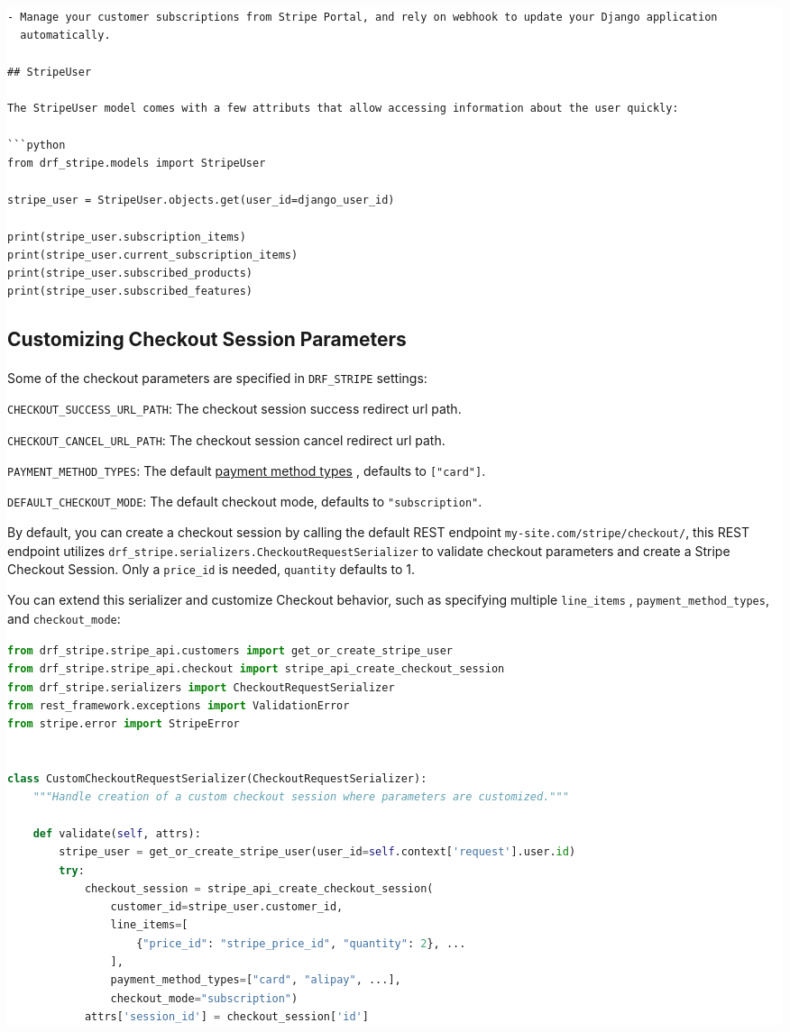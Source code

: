 ```
- Manage your customer subscriptions from Stripe Portal, and rely on webhook to update your Django application
  automatically.

## StripeUser

The StripeUser model comes with a few attributs that allow accessing information about the user quickly:

```python
from drf_stripe.models import StripeUser

stripe_user = StripeUser.objects.get(user_id=django_user_id)

print(stripe_user.subscription_items)
print(stripe_user.current_subscription_items)
print(stripe_user.subscribed_products)
print(stripe_user.subscribed_features)
```

## Customizing Checkout Session Parameters

Some of the checkout parameters are specified in `DRF_STRIPE` settings:

`CHECKOUT_SUCCESS_URL_PATH`: The checkout session success redirect url path.

`CHECKOUT_CANCEL_URL_PATH`: The checkout session cancel redirect url path.

`PAYMENT_METHOD_TYPES`: The default [payment method types](https://stripe.com/docs/api/checkout/sessions/create#create_checkout_session-payment_method_types)
, defaults to `["card"]`.

`DEFAULT_CHECKOUT_MODE`: The default checkout mode, defaults to `"subscription"`.

By default, you can create a checkout session by calling the default REST endpoint `my-site.com/stripe/checkout/`, this
REST endpoint utilizes `drf_stripe.serializers.CheckoutRequestSerializer` to validate checkout parameters and create a
Stripe Checkout Session. Only a `price_id` is needed, `quantity` defaults to 1.

You can extend this serializer and customize Checkout behavior, such as specifying multiple `line_items`
, `payment_method_types`, and `checkout_mode`:

```python
from drf_stripe.stripe_api.customers import get_or_create_stripe_user
from drf_stripe.stripe_api.checkout import stripe_api_create_checkout_session
from drf_stripe.serializers import CheckoutRequestSerializer
from rest_framework.exceptions import ValidationError
from stripe.error import StripeError


class CustomCheckoutRequestSerializer(CheckoutRequestSerializer):
    """Handle creation of a custom checkout session where parameters are customized."""

    def validate(self, attrs):
        stripe_user = get_or_create_stripe_user(user_id=self.context['request'].user.id)
        try:
            checkout_session = stripe_api_create_checkout_session(
                customer_id=stripe_user.customer_id,
                line_items=[
                    {"price_id": "stripe_price_id", "quantity": 2}, ...
                ],
                payment_method_types=["card", "alipay", ...],
                checkout_mode="subscription")
            attrs['session_id'] = checkout_session['id']
```